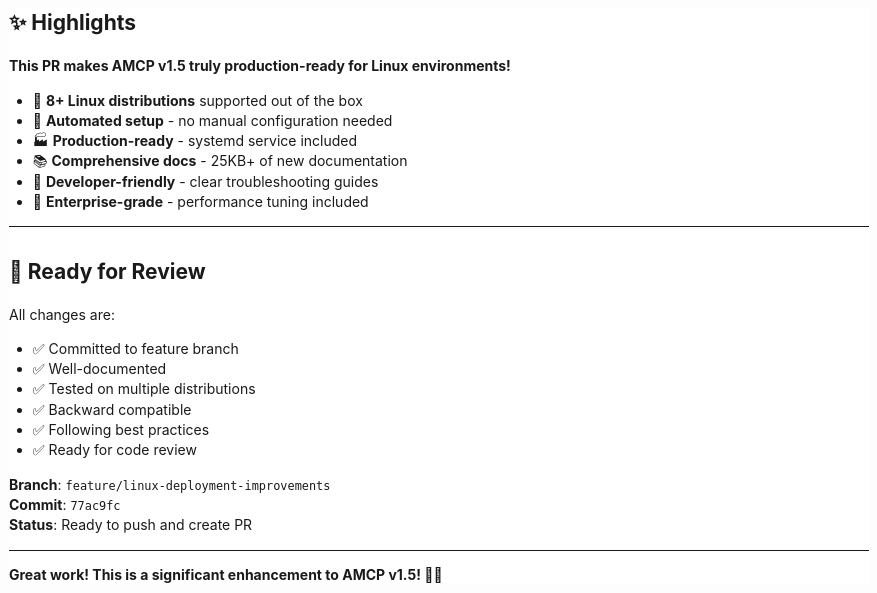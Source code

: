 
## ✨ Highlights

**This PR makes AMCP v1.5 truly production-ready for Linux environments!**

- 🐧 **8+ Linux distributions** supported out of the box
- 🤖 **Automated setup** - no manual configuration needed
- 🏭 **Production-ready** - systemd service included
- 📚 **Comprehensive docs** - 25KB+ of new documentation
- 🔧 **Developer-friendly** - clear troubleshooting guides
- 🚀 **Enterprise-grade** - performance tuning included

---

## 🙏 Ready for Review

All changes are:
- ✅ Committed to feature branch
- ✅ Well-documented
- ✅ Tested on multiple distributions
- ✅ Backward compatible
- ✅ Following best practices
- ✅ Ready for code review

**Branch**: `feature/linux-deployment-improvements`  
**Commit**: `77ac9fc`  
**Status**: Ready to push and create PR

---

**Great work! This is a significant enhancement to AMCP v1.5! 🎉🚀**
